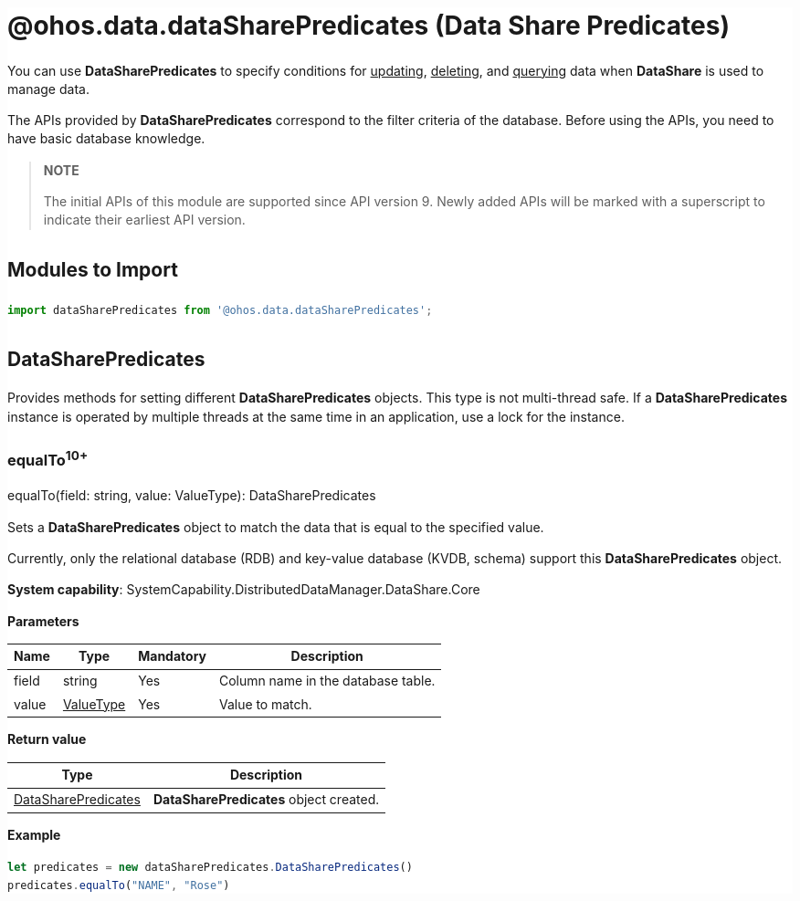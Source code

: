 # @ohos.data.dataSharePredicates (Data Share Predicates)

You can use **DataSharePredicates** to specify conditions for [updating](js-apis-data-dataShare.md#update), [deleting](js-apis-data-dataShare.md#delete), and [querying](js-apis-data-dataShare.md#query) data when **DataShare** is used to manage data.

The APIs provided by  **DataSharePredicates** correspond to the filter criteria of the database. Before using the APIs, you need to have basic database knowledge.

> **NOTE**
>
> The initial APIs of this module are supported since API version 9. Newly added APIs will be marked with a superscript to indicate their earliest API version.



## Modules to Import

```ts
import dataSharePredicates from '@ohos.data.dataSharePredicates';
```

## DataSharePredicates
Provides methods for setting different **DataSharePredicates** objects. This type is not multi-thread safe. If a **DataSharePredicates** instance is operated by multiple threads at the same time in an application, use a lock for the instance.

### equalTo<sup>10+</sup>

equalTo(field: string, value: ValueType): DataSharePredicates

Sets a **DataSharePredicates** object to match the data that is equal to the specified value.

Currently, only the relational database (RDB) and key-value database (KVDB, schema) support this **DataSharePredicates** object.

**System capability**: SystemCapability.DistributedDataManager.DataShare.Core

**Parameters**

| Name| Type                                               | Mandatory| Description                  |
| ------ | --------------------------------------------------- | ---- | ---------------------- |
| field  | string                                              | Yes  | Column name in the database table.    |
| value  | [ValueType](js-apis-data-valuesBucket.md#valuetype) | Yes  | Value to match.|

**Return value**

| Type                                       | Description                      |
| ------------------------------------------- | -------------------------- |
| [DataSharePredicates](#datasharepredicates) | **DataSharePredicates** object created.|

**Example**

```ts
let predicates = new dataSharePredicates.DataSharePredicates()
predicates.equalTo("NAME", "Rose")
```
